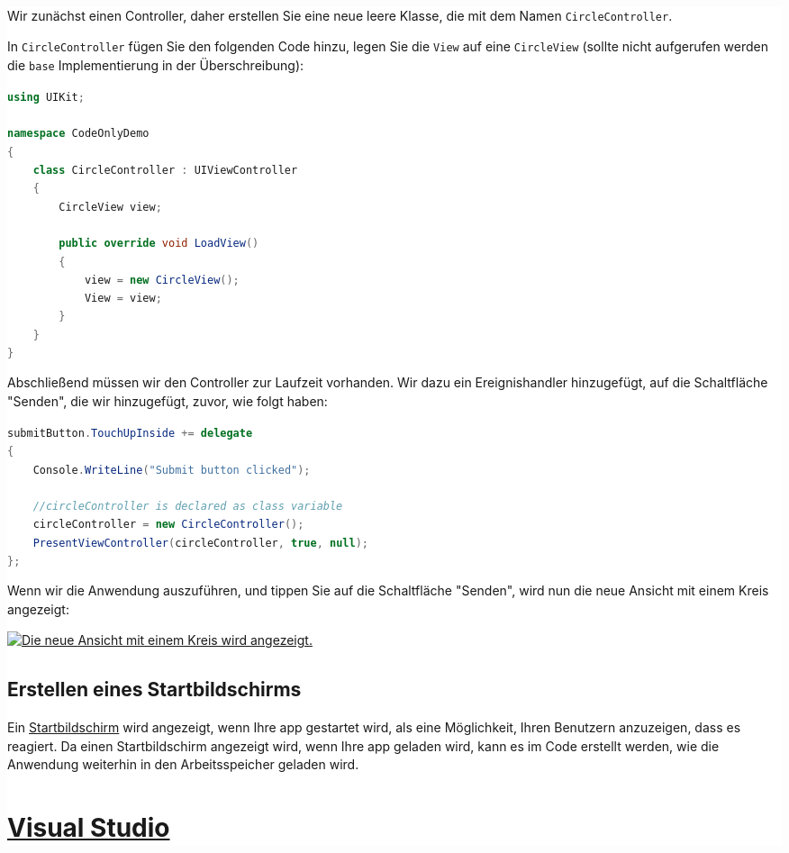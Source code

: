 Wir zunächst einen Controller, daher erstellen Sie eine neue leere Klasse, die mit dem Namen `CircleController`.

In `CircleController` fügen Sie den folgenden Code hinzu, legen Sie die `View` auf eine `CircleView` (sollte nicht aufgerufen werden die `base` Implementierung in der Überschreibung):

```csharp
using UIKit;

namespace CodeOnlyDemo
{
    class CircleController : UIViewController
    {
        CircleView view;

        public override void LoadView()
        {
            view = new CircleView();
            View = view;
        }
    }
}
```

Abschließend müssen wir den Controller zur Laufzeit vorhanden. Wir dazu ein Ereignishandler hinzugefügt, auf die Schaltfläche "Senden", die wir hinzugefügt, zuvor, wie folgt haben:

```csharp
submitButton.TouchUpInside += delegate
{
    Console.WriteLine("Submit button clicked");

    //circleController is declared as class variable
    circleController = new CircleController();
    PresentViewController(circleController, true, null);
};
```

Wenn wir die Anwendung auszuführen, und tippen Sie auf die Schaltfläche "Senden", wird nun die neue Ansicht mit einem Kreis angezeigt:

 [![](ios-code-only-images/circles.png "Die neue Ansicht mit einem Kreis wird angezeigt.")](ios-code-only-images/circles.png#lightbox)

## <a name="creating-a-launch-screen"></a>Erstellen eines Startbildschirms

Ein [Startbildschirm](~/ios/app-fundamentals/images-icons/launch-screens.md) wird angezeigt, wenn Ihre app gestartet wird, als eine Möglichkeit, Ihren Benutzern anzuzeigen, dass es reagiert. Da einen Startbildschirm angezeigt wird, wenn Ihre app geladen wird, kann es im Code erstellt werden, wie die Anwendung weiterhin in den Arbeitsspeicher geladen wird. 

# <a name="visual-studiotabvswin"></a>[Visual Studio](#tab/vswin)
